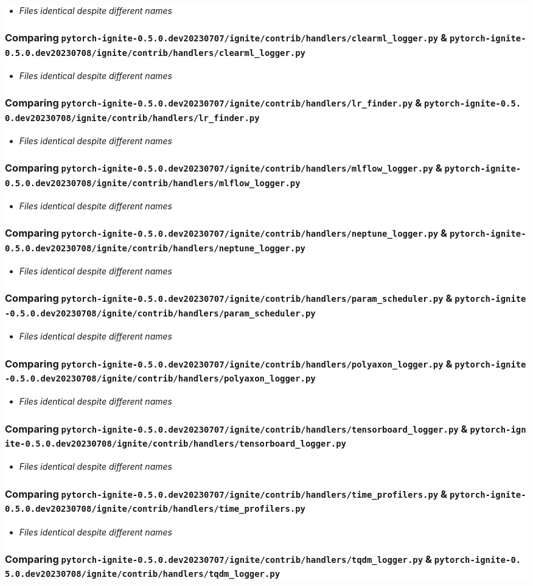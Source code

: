  * *Files identical despite different names*

### Comparing `pytorch-ignite-0.5.0.dev20230707/ignite/contrib/handlers/clearml_logger.py` & `pytorch-ignite-0.5.0.dev20230708/ignite/contrib/handlers/clearml_logger.py`

 * *Files identical despite different names*

### Comparing `pytorch-ignite-0.5.0.dev20230707/ignite/contrib/handlers/lr_finder.py` & `pytorch-ignite-0.5.0.dev20230708/ignite/contrib/handlers/lr_finder.py`

 * *Files identical despite different names*

### Comparing `pytorch-ignite-0.5.0.dev20230707/ignite/contrib/handlers/mlflow_logger.py` & `pytorch-ignite-0.5.0.dev20230708/ignite/contrib/handlers/mlflow_logger.py`

 * *Files identical despite different names*

### Comparing `pytorch-ignite-0.5.0.dev20230707/ignite/contrib/handlers/neptune_logger.py` & `pytorch-ignite-0.5.0.dev20230708/ignite/contrib/handlers/neptune_logger.py`

 * *Files identical despite different names*

### Comparing `pytorch-ignite-0.5.0.dev20230707/ignite/contrib/handlers/param_scheduler.py` & `pytorch-ignite-0.5.0.dev20230708/ignite/contrib/handlers/param_scheduler.py`

 * *Files identical despite different names*

### Comparing `pytorch-ignite-0.5.0.dev20230707/ignite/contrib/handlers/polyaxon_logger.py` & `pytorch-ignite-0.5.0.dev20230708/ignite/contrib/handlers/polyaxon_logger.py`

 * *Files identical despite different names*

### Comparing `pytorch-ignite-0.5.0.dev20230707/ignite/contrib/handlers/tensorboard_logger.py` & `pytorch-ignite-0.5.0.dev20230708/ignite/contrib/handlers/tensorboard_logger.py`

 * *Files identical despite different names*

### Comparing `pytorch-ignite-0.5.0.dev20230707/ignite/contrib/handlers/time_profilers.py` & `pytorch-ignite-0.5.0.dev20230708/ignite/contrib/handlers/time_profilers.py`

 * *Files identical despite different names*

### Comparing `pytorch-ignite-0.5.0.dev20230707/ignite/contrib/handlers/tqdm_logger.py` & `pytorch-ignite-0.5.0.dev20230708/ignite/contrib/handlers/tqdm_logger.py`
